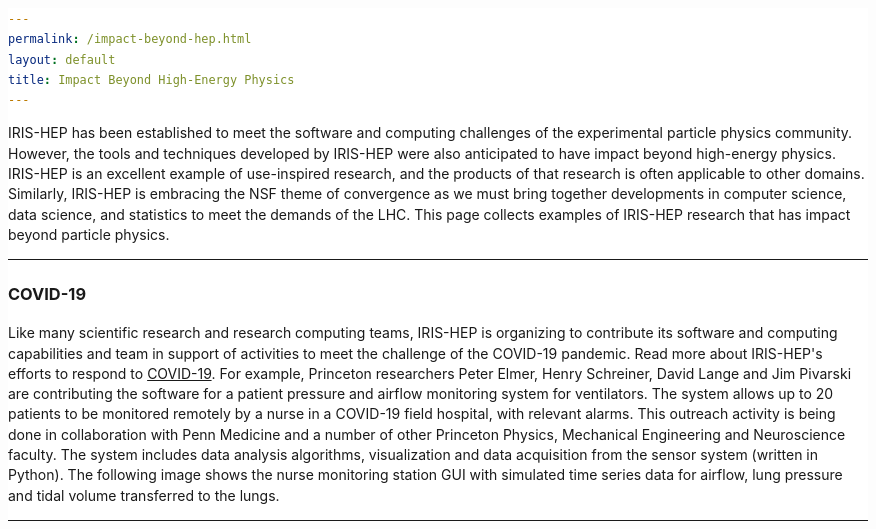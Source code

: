 ```yaml
---
permalink: /impact-beyond-hep.html
layout: default
title: Impact Beyond High-Energy Physics
---
```


IRIS-HEP has been established to meet the software and computing challenges of the experimental particle physics community.  However, the tools and techniques developed by IRIS-HEP were also anticipated to have impact beyond high-energy physics. IRIS-HEP is an excellent example of use-inspired research, and the products of that research is often applicable to other domains. Similarly, IRIS-HEP is embracing the NSF theme of convergence as we must bring together developments in computer science, data science, and statistics to meet the demands of the LHC. This page collects examples of IRIS-HEP research that has impact beyond particle physics. 

--- 

<div class="row">
 <div class="col-4">
 
   <div class="embed-responsive embed-responsive-16by9">
<iframe width="100%" height="100%"  src="https://www.youtube.com/embed/LNkQ7WTN5GE" frameborder="0" allow="accelerometer; autoplay; encrypted-media; gyroscope; picture-in-picture" allowfullscreen></iframe>
</div>
 </div>
 <div class="col-8">
  <h3>COVID-19</h3>

Like many scientific research and research computing teams, IRIS-HEP is organizing to contribute its software and computing capabilities and team in support of activities to meet the challenge of the COVID-19 pandemic. Read more about IRIS-HEP's efforts to respond to <a href="/covid-19">COVID-19</a>. For example, Princeton researchers Peter Elmer, Henry Schreiner, David Lange and Jim Pivarski are contributing the software for a patient pressure and airflow monitoring system for ventilators. The system allows up to 20 patients to be monitored remotely by a nurse in a COVID-19 field hospital, with relevant alarms. This outreach activity is being done in collaboration with Penn Medicine and a number of other Princeton Physics, Mechanical Engineering and Neuroscience faculty. The system includes data analysis algorithms, visualization and data acquisition from the sensor system (written in Python). The following image shows the nurse monitoring station GUI with simulated time series data for airflow, lung pressure and tidal volume transferred to the lungs.
 </div>
</div>

---


<div class="row">
 <div class="col-4">
   <a href="/covid-19">